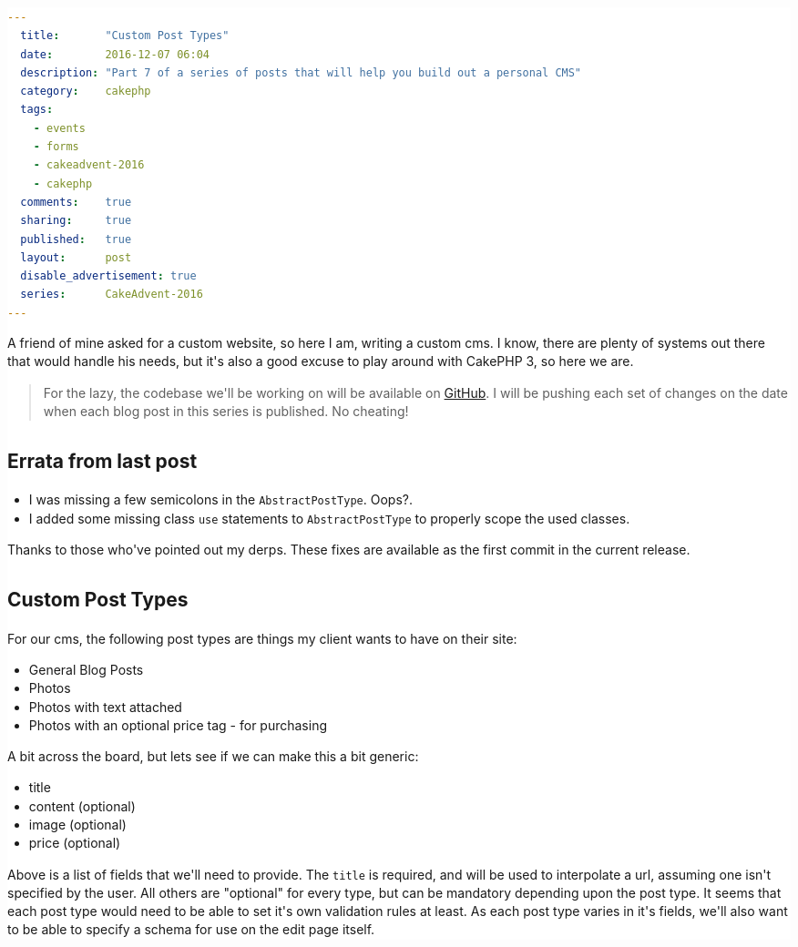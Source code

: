 ```yaml
---
  title:       "Custom Post Types"
  date:        2016-12-07 06:04
  description: "Part 7 of a series of posts that will help you build out a personal CMS"
  category:    cakephp
  tags:
    - events
    - forms
    - cakeadvent-2016
    - cakephp
  comments:    true
  sharing:     true
  published:   true
  layout:      post
  disable_advertisement: true
  series:      CakeAdvent-2016
---
```


A friend of mine asked for a custom website, so here I am, writing a custom cms. I know, there are plenty of systems out there that would handle his needs, but it's also a good excuse to play around with CakePHP 3, so here we are.

> For the lazy, the codebase we'll be working on will be available on [GitHub](https://github.com/josegonzalez/cakeadvent-2016). I will be pushing each set of changes on the date when each blog post in this series is published. No cheating!

## Errata from last post

- I was missing a few semicolons in the `AbstractPostType`. Oops?.
- I added some missing class `use` statements to `AbstractPostType` to properly scope the used classes.

Thanks to those who've pointed out my derps. These fixes are available as the first commit in the current release.

## Custom Post Types

For our cms, the following post types are things my client wants to have on their site:

- General Blog Posts
- Photos
- Photos with text attached
- Photos with an optional price tag - for purchasing

A bit across the board, but lets see if we can make this a bit generic:

- title
- content (optional)
- image (optional)
- price (optional)

Above is a list of fields that we'll need to provide. The `title` is required, and will be used to interpolate a url, assuming one isn't specified by the user. All others are "optional" for every type, but can be mandatory depending upon the post type. It seems that each post type would need to be able to set it's own validation rules at least. As each post type varies in it's fields, we'll also want to be able to specify a schema for use on the edit page itself.
